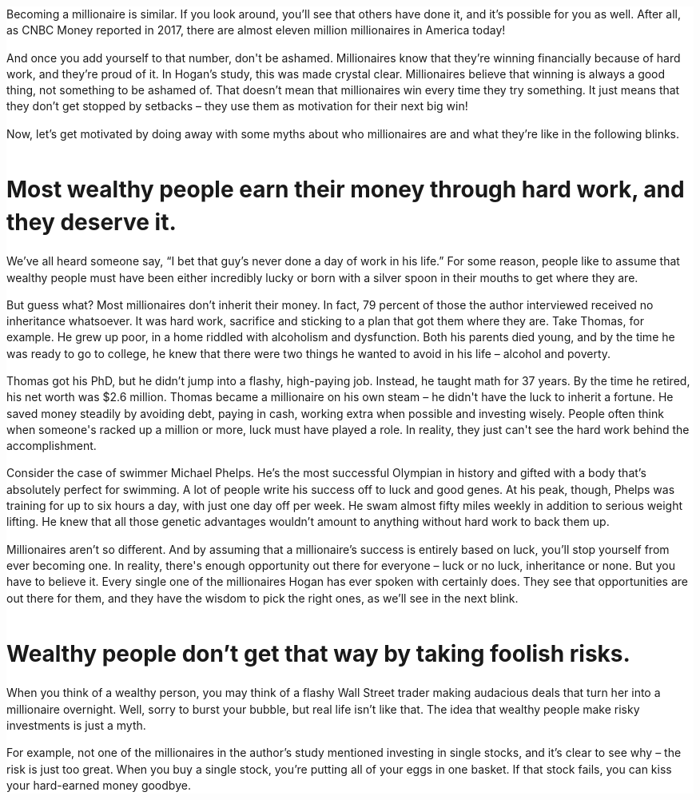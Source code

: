 Becoming a millionaire is similar. If you look around, you’ll see that others have done it, and it’s possible for you as well. After all, as CNBC Money reported in 2017, there are almost eleven million millionaires in America today!

And once you add yourself to that number, don't be ashamed. Millionaires know that they’re winning financially because of hard work, and they’re proud of it. In Hogan’s study, this was made crystal clear. Millionaires believe that winning is always a good thing, not something to be ashamed of. That doesn’t mean that millionaires win every time they try something. It just means that they don’t get stopped by setbacks – they use them as motivation for their next big win!

Now, let’s get motivated by doing away with some myths about who millionaires are and what they’re like in the following blinks.

# Most wealthy people earn their money through hard work, and they deserve it.

We’ve all heard someone say, “I bet that guy’s never done a day of work in his life.” For some reason, people like to assume that wealthy people must have been either incredibly lucky or born with a silver spoon in their mouths to get where they are.

But guess what? Most millionaires don’t inherit their money. In fact, 79 percent of those the author interviewed received no inheritance whatsoever. It was hard work, sacrifice and sticking to a plan that got them where they are. Take Thomas, for example. He grew up poor, in a home riddled with alcoholism and dysfunction. Both his parents died young, and by the time he was ready to go to college, he knew that there were two things he wanted to avoid in his life – alcohol and poverty.

Thomas got his PhD, but he didn’t jump into a flashy, high-paying job. Instead, he taught math for 37 years. By the time he retired, his net worth was $2.6 million. Thomas became a millionaire on his own steam – he didn't have the luck to inherit a fortune. He saved money steadily by avoiding debt, paying in cash, working extra when possible and investing wisely. People often think when someone's racked up a million or more, luck must have played a role. In reality, they just can't see the hard work behind the accomplishment.

Consider the case of swimmer Michael Phelps. He’s the most successful Olympian in history and gifted with a body that’s absolutely perfect for swimming. A lot of people write his success off to luck and good genes. At his peak, though, Phelps was training for up to six hours a day, with just one day off per week. He swam almost fifty miles weekly in addition to serious weight lifting. He knew that all those genetic advantages wouldn’t amount to anything without hard work to back them up.

Millionaires aren’t so different. And by assuming that a millionaire’s success is entirely based on luck, you’ll stop yourself from ever becoming one. In reality, there's enough opportunity out there for everyone – luck or no luck, inheritance or none. But you have to believe it. Every single one of the millionaires Hogan has ever spoken with certainly does. They see that opportunities are out there for them, and they have the wisdom to pick the right ones, as we’ll see in the next blink.

# Wealthy people don’t get that way by taking foolish risks.

When you think of a wealthy person, you may think of a flashy Wall Street trader making audacious deals that turn her into a millionaire overnight. Well, sorry to burst your bubble, but real life isn’t like that. The idea that wealthy people make risky investments is just a myth.

For example, not one of the millionaires in the author’s study mentioned investing in single stocks, and it’s clear to see why – the risk is just too great. When you buy a single stock, you’re putting all of your eggs in one basket. If that stock fails, you can kiss your hard-earned money goodbye.
